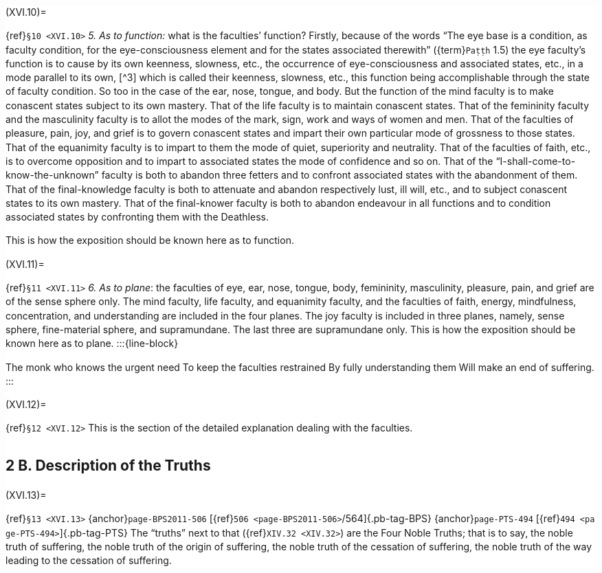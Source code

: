 (XVI.10)=

{ref}`§10 <XVI.10>` *5. As to function:* what is the faculties’ function? Firstly, because of the words “The eye base is a condition, as faculty condition, for the eye-consciousness element and for the states associated therewith” ({term}`Paṭṭh` 1.5) the eye faculty’s function is to cause by its own keenness, slowness, etc., the occurrence of eye-consciousness and associated states, etc., in a mode parallel to its own, [^3] which is called their keenness, slowness, etc., this function being accomplishable through the state of faculty condition. So too in the case of the ear, nose, tongue, and body. But the function of the mind faculty is to make conascent states subject to its own mastery. That of the life faculty is to maintain conascent states. That of the femininity faculty and the masculinity faculty is to allot the modes of the mark, sign, work and ways of women and men. That of the faculties of pleasure, pain, joy, and grief is to govern conascent states and impart their own particular mode of grossness to those states. That of the equanimity faculty is to impart to them the mode of quiet, superiority and neutrality. That of the faculties of faith, etc., is to overcome opposition and to impart to associated states the mode of confidence and so on. That of the “I-shall-come-to-know-the-unknown” faculty is both to abandon three fetters and to confront associated states with the abandonment of them. That of the final-knowledge faculty is both to attenuate and abandon respectively lust, ill will, etc., and to subject conascent states to its own mastery. That of the final-knower faculty is both to abandon endeavour in all functions and to condition associated states by confronting them with the Deathless.

This is how the exposition should be known here as to function.

(XVI.11)=

{ref}`§11 <XVI.11>` *6. As to plane*: the faculties of eye, ear, nose, tongue, body, femininity, masculinity, pleasure, pain, and grief are of the sense sphere only. The mind faculty, life faculty, and equanimity faculty, and the faculties of faith, energy, mindfulness, concentration, and understanding are included in the four planes. The joy faculty is included in three planes, namely, sense sphere, fine-material sphere, and supramundane. The last three are supramundane only. This is how the exposition should be known here as to plane.
:::{line-block}

The monk who knows the urgent need
To keep the faculties restrained
By fully understanding them
Will make an end of suffering.
:::


(XVI.12)=

{ref}`§12 <XVI.12>` This is the section of the detailed explanation dealing with the faculties.

## 2 B. Description of the Truths



(XVI.13)=

{ref}`§13 <XVI.13>` {anchor}`page-BPS2011-506` [{ref}`506 <page-BPS2011-506>`/564]{.pb-tag-BPS} {anchor}`page-PTS-494` [{ref}`494 <page-PTS-494>`]{.pb-tag-PTS}  The “truths” next to that ({ref}`XIV.32 <XIV.32>`) are the Four Noble Truths; that is to say, the noble truth of suffering, the noble truth of the origin of suffering, the noble truth of the cessation of suffering, the noble truth of the way leading to the cessation of suffering.
